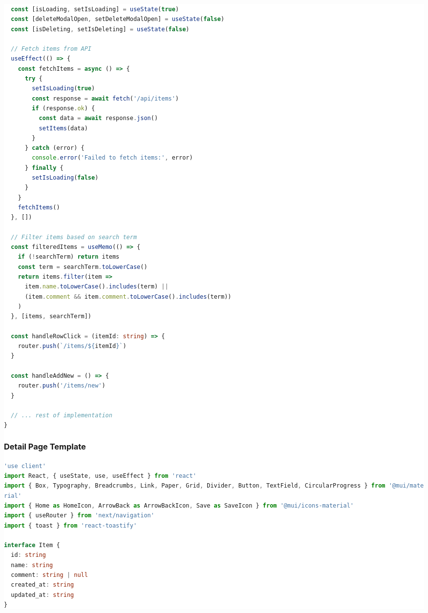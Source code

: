 ```typescript
  const [isLoading, setIsLoading] = useState(true)
  const [deleteModalOpen, setDeleteModalOpen] = useState(false)
  const [isDeleting, setIsDeleting] = useState(false)

  // Fetch items from API
  useEffect(() => {
    const fetchItems = async () => {
      try {
        setIsLoading(true)
        const response = await fetch('/api/items')
        if (response.ok) {
          const data = await response.json()
          setItems(data)
        }
      } catch (error) {
        console.error('Failed to fetch items:', error)
      } finally {
        setIsLoading(false)
      }
    }
    fetchItems()
  }, [])

  // Filter items based on search term
  const filteredItems = useMemo(() => {
    if (!searchTerm) return items
    const term = searchTerm.toLowerCase()
    return items.filter(item => 
      item.name.toLowerCase().includes(term) ||
      (item.comment && item.comment.toLowerCase().includes(term))
    )
  }, [items, searchTerm])

  const handleRowClick = (itemId: string) => {
    router.push(`/items/${itemId}`)
  }

  const handleAddNew = () => {
    router.push('/items/new')
  }

  // ... rest of implementation
}
```

### Detail Page Template
```typescript
'use client'
import React, { useState, use, useEffect } from 'react'
import { Box, Typography, Breadcrumbs, Link, Paper, Grid, Divider, Button, TextField, CircularProgress } from '@mui/material'
import { Home as HomeIcon, ArrowBack as ArrowBackIcon, Save as SaveIcon } from '@mui/icons-material'
import { useRouter } from 'next/navigation'
import { toast } from 'react-toastify'

interface Item {
  id: string
  name: string
  comment: string | null
  created_at: string
  updated_at: string
}
```